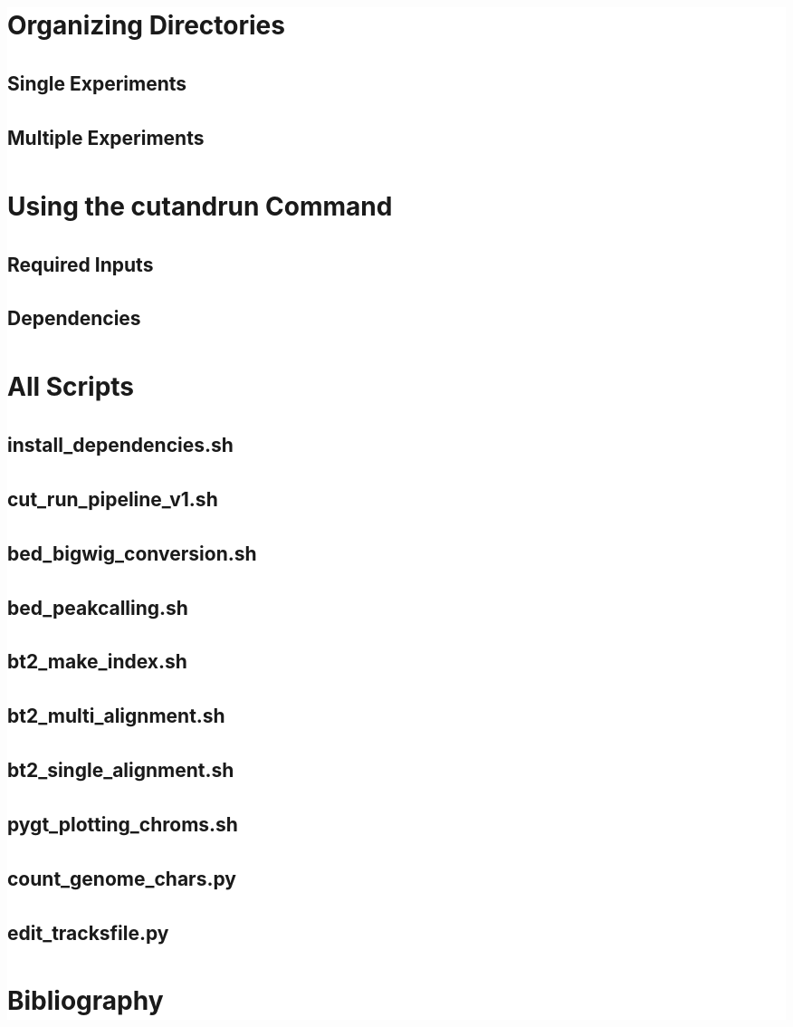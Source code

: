 # Organizing Directories

## Single Experiments

## Multiple Experiments

# Using the cutandrun Command

## Required Inputs

## Dependencies

# All Scripts

## install_dependencies.sh

## cut_run_pipeline_v1.sh

## bed_bigwig_conversion.sh

## bed_peakcalling.sh

## bt2_make_index.sh

## bt2_multi_alignment.sh

## bt2_single_alignment.sh

## pygt_plotting_chroms.sh

## count_genome_chars.py

## edit_tracksfile.py

# Bibliography


```python

```


```python

```
